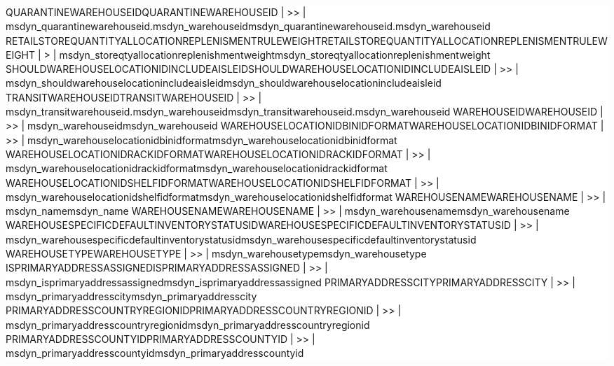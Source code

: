 <span data-ttu-id="0fc8f-229">QUARANTINEWAREHOUSEID</span><span class="sxs-lookup"><span data-stu-id="0fc8f-229">QUARANTINEWAREHOUSEID</span></span> | >> | <span data-ttu-id="0fc8f-230">msdyn_quarantinewarehouseid.msdyn_warehouseid</span><span class="sxs-lookup"><span data-stu-id="0fc8f-230">msdyn_quarantinewarehouseid.msdyn_warehouseid</span></span>
<span data-ttu-id="0fc8f-231">RETAILSTOREQUANTITYALLOCATIONREPLENISMENTRULEWEIGHT</span><span class="sxs-lookup"><span data-stu-id="0fc8f-231">RETAILSTOREQUANTITYALLOCATIONREPLENISMENTRULEWEIGHT</span></span> | > | <span data-ttu-id="0fc8f-232">msdyn_storeqtyallocationreplenishmentweight</span><span class="sxs-lookup"><span data-stu-id="0fc8f-232">msdyn_storeqtyallocationreplenishmentweight</span></span>
<span data-ttu-id="0fc8f-233">SHOULDWAREHOUSELOCATIONIDINCLUDEAISLEID</span><span class="sxs-lookup"><span data-stu-id="0fc8f-233">SHOULDWAREHOUSELOCATIONIDINCLUDEAISLEID</span></span> | >> | <span data-ttu-id="0fc8f-234">msdyn_shouldwarehouselocationincludeaisleid</span><span class="sxs-lookup"><span data-stu-id="0fc8f-234">msdyn_shouldwarehouselocationincludeaisleid</span></span>
<span data-ttu-id="0fc8f-235">TRANSITWAREHOUSEID</span><span class="sxs-lookup"><span data-stu-id="0fc8f-235">TRANSITWAREHOUSEID</span></span> | >> | <span data-ttu-id="0fc8f-236">msdyn_transitwarehouseid.msdyn_warehouseid</span><span class="sxs-lookup"><span data-stu-id="0fc8f-236">msdyn_transitwarehouseid.msdyn_warehouseid</span></span>
<span data-ttu-id="0fc8f-237">WAREHOUSEID</span><span class="sxs-lookup"><span data-stu-id="0fc8f-237">WAREHOUSEID</span></span> | >> | <span data-ttu-id="0fc8f-238">msdyn_warehouseid</span><span class="sxs-lookup"><span data-stu-id="0fc8f-238">msdyn_warehouseid</span></span>
<span data-ttu-id="0fc8f-239">WAREHOUSELOCATIONIDBINIDFORMAT</span><span class="sxs-lookup"><span data-stu-id="0fc8f-239">WAREHOUSELOCATIONIDBINIDFORMAT</span></span> | >> | <span data-ttu-id="0fc8f-240">msdyn_warehouselocationidbinidformat</span><span class="sxs-lookup"><span data-stu-id="0fc8f-240">msdyn_warehouselocationidbinidformat</span></span>
<span data-ttu-id="0fc8f-241">WAREHOUSELOCATIONIDRACKIDFORMAT</span><span class="sxs-lookup"><span data-stu-id="0fc8f-241">WAREHOUSELOCATIONIDRACKIDFORMAT</span></span> | >> | <span data-ttu-id="0fc8f-242">msdyn_warehouselocationidrackidformat</span><span class="sxs-lookup"><span data-stu-id="0fc8f-242">msdyn_warehouselocationidrackidformat</span></span>
<span data-ttu-id="0fc8f-243">WAREHOUSELOCATIONIDSHELFIDFORMAT</span><span class="sxs-lookup"><span data-stu-id="0fc8f-243">WAREHOUSELOCATIONIDSHELFIDFORMAT</span></span> | >> | <span data-ttu-id="0fc8f-244">msdyn_warehouselocationidshelfidformat</span><span class="sxs-lookup"><span data-stu-id="0fc8f-244">msdyn_warehouselocationidshelfidformat</span></span>
<span data-ttu-id="0fc8f-245">WAREHOUSENAME</span><span class="sxs-lookup"><span data-stu-id="0fc8f-245">WAREHOUSENAME</span></span> | >> | <span data-ttu-id="0fc8f-246">msdyn_name</span><span class="sxs-lookup"><span data-stu-id="0fc8f-246">msdyn_name</span></span>
<span data-ttu-id="0fc8f-247">WAREHOUSENAME</span><span class="sxs-lookup"><span data-stu-id="0fc8f-247">WAREHOUSENAME</span></span> | >> | <span data-ttu-id="0fc8f-248">msdyn_warehousename</span><span class="sxs-lookup"><span data-stu-id="0fc8f-248">msdyn_warehousename</span></span>
<span data-ttu-id="0fc8f-249">WAREHOUSESPECIFICDEFAULTINVENTORYSTATUSID</span><span class="sxs-lookup"><span data-stu-id="0fc8f-249">WAREHOUSESPECIFICDEFAULTINVENTORYSTATUSID</span></span> | >> | <span data-ttu-id="0fc8f-250">msdyn_warehousespecificdefaultinventorystatusid</span><span class="sxs-lookup"><span data-stu-id="0fc8f-250">msdyn_warehousespecificdefaultinventorystatusid</span></span>
<span data-ttu-id="0fc8f-251">WAREHOUSETYPE</span><span class="sxs-lookup"><span data-stu-id="0fc8f-251">WAREHOUSETYPE</span></span> | >> | <span data-ttu-id="0fc8f-252">msdyn_warehousetype</span><span class="sxs-lookup"><span data-stu-id="0fc8f-252">msdyn_warehousetype</span></span>
<span data-ttu-id="0fc8f-253">ISPRIMARYADDRESSASSIGNED</span><span class="sxs-lookup"><span data-stu-id="0fc8f-253">ISPRIMARYADDRESSASSIGNED</span></span> | >> | <span data-ttu-id="0fc8f-254">msdyn_isprimaryaddressassigned</span><span class="sxs-lookup"><span data-stu-id="0fc8f-254">msdyn_isprimaryaddressassigned</span></span>
<span data-ttu-id="0fc8f-255">PRIMARYADDRESSCITY</span><span class="sxs-lookup"><span data-stu-id="0fc8f-255">PRIMARYADDRESSCITY</span></span> | >> | <span data-ttu-id="0fc8f-256">msdyn_primaryaddresscity</span><span class="sxs-lookup"><span data-stu-id="0fc8f-256">msdyn_primaryaddresscity</span></span>
<span data-ttu-id="0fc8f-257">PRIMARYADDRESSCOUNTRYREGIONID</span><span class="sxs-lookup"><span data-stu-id="0fc8f-257">PRIMARYADDRESSCOUNTRYREGIONID</span></span> | >> | <span data-ttu-id="0fc8f-258">msdyn_primaryaddresscountryregionid</span><span class="sxs-lookup"><span data-stu-id="0fc8f-258">msdyn_primaryaddresscountryregionid</span></span>
<span data-ttu-id="0fc8f-259">PRIMARYADDRESSCOUNTYID</span><span class="sxs-lookup"><span data-stu-id="0fc8f-259">PRIMARYADDRESSCOUNTYID</span></span> | >> | <span data-ttu-id="0fc8f-260">msdyn_primaryaddresscountyid</span><span class="sxs-lookup"><span data-stu-id="0fc8f-260">msdyn_primaryaddresscountyid</span></span>